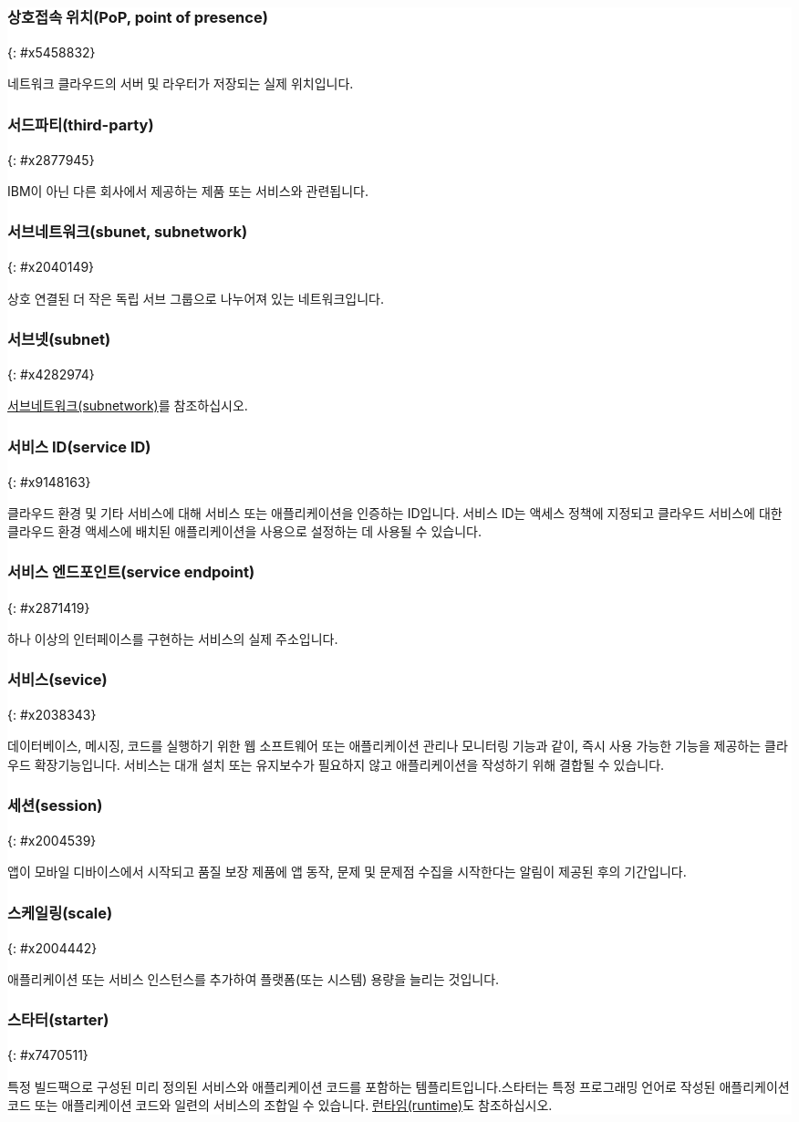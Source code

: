 ### 상호접속 위치(PoP, point of presence)
{: #x5458832}

네트워크 클라우드의 서버 및 라우터가 저장되는 실제 위치입니다.

### 서드파티(third-party)
{: #x2877945}

IBM이 아닌 다른 회사에서 제공하는 제품 또는 서비스와 관련됩니다.

### 서브네트워크(sbunet, subnetwork)
{: #x2040149}

상호 연결된 더 작은 독립 서브 그룹으로 나누어져 있는 네트워크입니다.

### 서브넷(subnet)
{: #x4282974}

[서브네트워크(subnetwork)](/docs/overview?topic=overview-glossary#x2040149)를 참조하십시오.

### 서비스 ID(service ID)
{: #x9148163}

클라우드 환경 및 기타 서비스에 대해 서비스 또는 애플리케이션을 인증하는 ID입니다. 서비스 ID는 액세스 정책에 지정되고 클라우드 서비스에 대한 클라우드 환경 액세스에 배치된 애플리케이션을 사용으로 설정하는 데 사용될 수 있습니다.

### 서비스 엔드포인트(service endpoint)
{: #x2871419}

하나 이상의 인터페이스를 구현하는 서비스의 실제 주소입니다. 

### 서비스(sevice)
{: #x2038343}

데이터베이스, 메시징, 코드를 실행하기 위한 웹 소프트웨어 또는 애플리케이션 관리나 모니터링 기능과 같이, 즉시 사용 가능한 기능을 제공하는 클라우드 확장기능입니다. 서비스는 대개 설치 또는 유지보수가 필요하지 않고 애플리케이션을 작성하기 위해 결합될 수 있습니다.

### 세션(session)
{: #x2004539}

앱이 모바일 디바이스에서 시작되고 품질 보장 제품에 앱 동작, 문제 및 문제점 수집을 시작한다는 알림이 제공된 후의 기간입니다.

### 스케일링(scale)
{: #x2004442}

애플리케이션 또는 서비스 인스턴스를 추가하여 플랫폼(또는 시스템) 용량을 늘리는 것입니다.

### 스타터(starter)
{: #x7470511}

특정 빌드팩으로 구성된 미리 정의된 서비스와 애플리케이션 코드를 포함하는 템플리트입니다.스타터는 특정 프로그래밍 언어로 작성된 애플리케이션 코드 또는 애플리케이션 코드와 일련의 서비스의 조합일 수 있습니다. [런타임(runtime)](/docs/overview?topic=overview-glossary#x2391929)도 참조하십시오.
